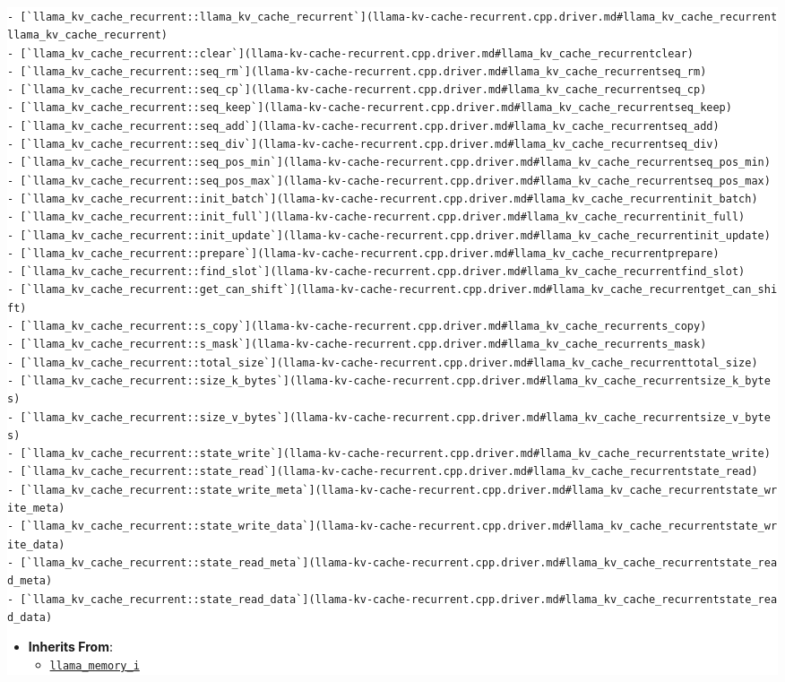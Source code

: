     - [`llama_kv_cache_recurrent::llama_kv_cache_recurrent`](llama-kv-cache-recurrent.cpp.driver.md#llama_kv_cache_recurrentllama_kv_cache_recurrent)
    - [`llama_kv_cache_recurrent::clear`](llama-kv-cache-recurrent.cpp.driver.md#llama_kv_cache_recurrentclear)
    - [`llama_kv_cache_recurrent::seq_rm`](llama-kv-cache-recurrent.cpp.driver.md#llama_kv_cache_recurrentseq_rm)
    - [`llama_kv_cache_recurrent::seq_cp`](llama-kv-cache-recurrent.cpp.driver.md#llama_kv_cache_recurrentseq_cp)
    - [`llama_kv_cache_recurrent::seq_keep`](llama-kv-cache-recurrent.cpp.driver.md#llama_kv_cache_recurrentseq_keep)
    - [`llama_kv_cache_recurrent::seq_add`](llama-kv-cache-recurrent.cpp.driver.md#llama_kv_cache_recurrentseq_add)
    - [`llama_kv_cache_recurrent::seq_div`](llama-kv-cache-recurrent.cpp.driver.md#llama_kv_cache_recurrentseq_div)
    - [`llama_kv_cache_recurrent::seq_pos_min`](llama-kv-cache-recurrent.cpp.driver.md#llama_kv_cache_recurrentseq_pos_min)
    - [`llama_kv_cache_recurrent::seq_pos_max`](llama-kv-cache-recurrent.cpp.driver.md#llama_kv_cache_recurrentseq_pos_max)
    - [`llama_kv_cache_recurrent::init_batch`](llama-kv-cache-recurrent.cpp.driver.md#llama_kv_cache_recurrentinit_batch)
    - [`llama_kv_cache_recurrent::init_full`](llama-kv-cache-recurrent.cpp.driver.md#llama_kv_cache_recurrentinit_full)
    - [`llama_kv_cache_recurrent::init_update`](llama-kv-cache-recurrent.cpp.driver.md#llama_kv_cache_recurrentinit_update)
    - [`llama_kv_cache_recurrent::prepare`](llama-kv-cache-recurrent.cpp.driver.md#llama_kv_cache_recurrentprepare)
    - [`llama_kv_cache_recurrent::find_slot`](llama-kv-cache-recurrent.cpp.driver.md#llama_kv_cache_recurrentfind_slot)
    - [`llama_kv_cache_recurrent::get_can_shift`](llama-kv-cache-recurrent.cpp.driver.md#llama_kv_cache_recurrentget_can_shift)
    - [`llama_kv_cache_recurrent::s_copy`](llama-kv-cache-recurrent.cpp.driver.md#llama_kv_cache_recurrents_copy)
    - [`llama_kv_cache_recurrent::s_mask`](llama-kv-cache-recurrent.cpp.driver.md#llama_kv_cache_recurrents_mask)
    - [`llama_kv_cache_recurrent::total_size`](llama-kv-cache-recurrent.cpp.driver.md#llama_kv_cache_recurrenttotal_size)
    - [`llama_kv_cache_recurrent::size_k_bytes`](llama-kv-cache-recurrent.cpp.driver.md#llama_kv_cache_recurrentsize_k_bytes)
    - [`llama_kv_cache_recurrent::size_v_bytes`](llama-kv-cache-recurrent.cpp.driver.md#llama_kv_cache_recurrentsize_v_bytes)
    - [`llama_kv_cache_recurrent::state_write`](llama-kv-cache-recurrent.cpp.driver.md#llama_kv_cache_recurrentstate_write)
    - [`llama_kv_cache_recurrent::state_read`](llama-kv-cache-recurrent.cpp.driver.md#llama_kv_cache_recurrentstate_read)
    - [`llama_kv_cache_recurrent::state_write_meta`](llama-kv-cache-recurrent.cpp.driver.md#llama_kv_cache_recurrentstate_write_meta)
    - [`llama_kv_cache_recurrent::state_write_data`](llama-kv-cache-recurrent.cpp.driver.md#llama_kv_cache_recurrentstate_write_data)
    - [`llama_kv_cache_recurrent::state_read_meta`](llama-kv-cache-recurrent.cpp.driver.md#llama_kv_cache_recurrentstate_read_meta)
    - [`llama_kv_cache_recurrent::state_read_data`](llama-kv-cache-recurrent.cpp.driver.md#llama_kv_cache_recurrentstate_read_data)
- **Inherits From**:
    - [`llama_memory_i`](llama-memory.h.driver.md#llama_memory_i)
